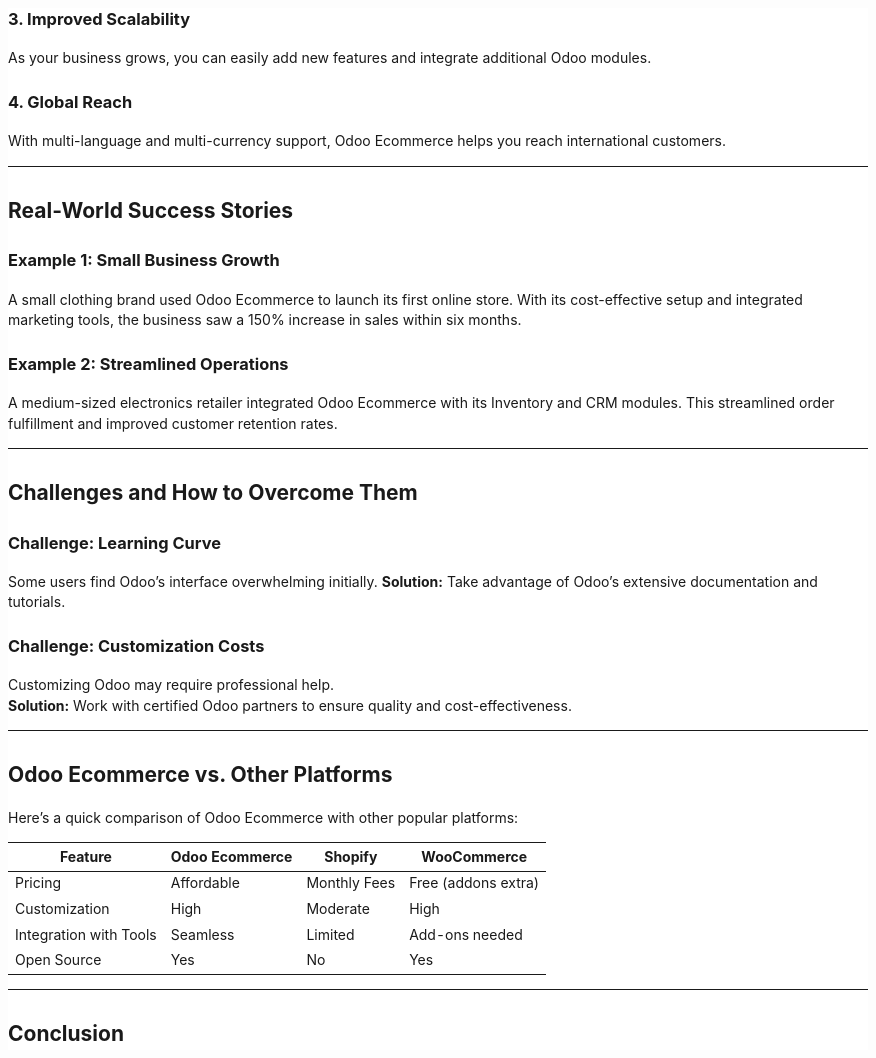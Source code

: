### 3. Improved Scalability
As your business grows, you can easily add new features and integrate additional Odoo modules.

### 4. Global Reach
With multi-language and multi-currency support, Odoo Ecommerce helps you reach international customers.

---

## Real-World Success Stories

### Example 1: Small Business Growth
A small clothing brand used Odoo Ecommerce to launch its first online store. With its cost-effective setup and integrated marketing tools, the business saw a 150% increase in sales within six months.

### Example 2: Streamlined Operations
A medium-sized electronics retailer integrated Odoo Ecommerce with its Inventory and CRM modules. This streamlined order fulfillment and improved customer retention rates.

---

## Challenges and How to Overcome Them

### Challenge: Learning Curve
Some users find Odoo’s interface overwhelming initially. 
**Solution:** Take advantage of Odoo’s extensive documentation and tutorials.

### Challenge: Customization Costs
Customizing Odoo may require professional help.  
**Solution:** Work with certified Odoo partners to ensure quality and cost-effectiveness.

---

## Odoo Ecommerce vs. Other Platforms

Here’s a quick comparison of Odoo Ecommerce with other popular platforms:

| Feature                | Odoo Ecommerce      | Shopify           | WooCommerce       |
|------------------------|---------------------|-------------------|-------------------|
| Pricing                | Affordable         | Monthly Fees      | Free (addons extra) |
| Customization          | High               | Moderate          | High              |
| Integration with Tools | Seamless           | Limited           | Add-ons needed    |
| Open Source            | Yes                | No                | Yes               |

---

## Conclusion
